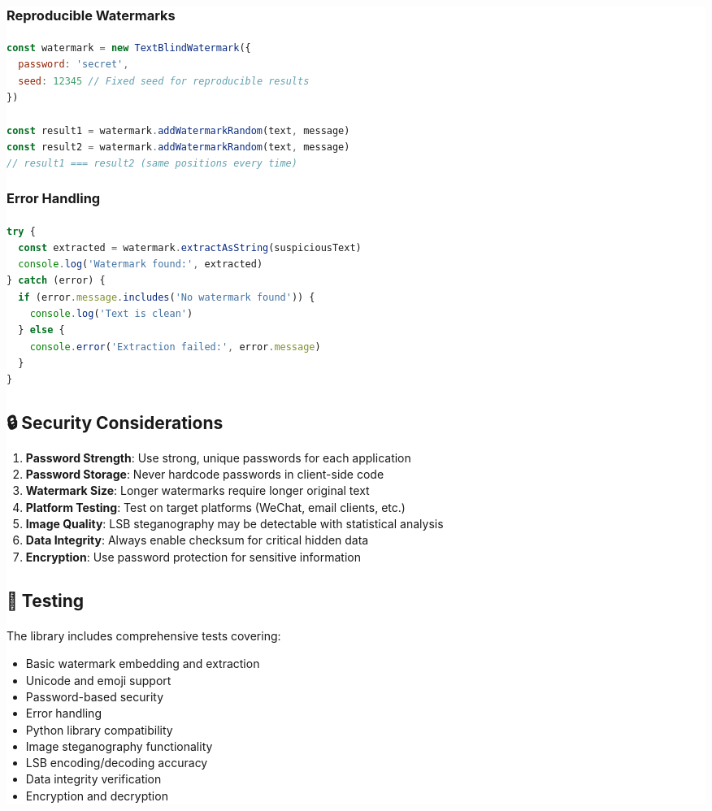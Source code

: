 ### Reproducible Watermarks

```javascript
const watermark = new TextBlindWatermark({ 
  password: 'secret', 
  seed: 12345 // Fixed seed for reproducible results
})

const result1 = watermark.addWatermarkRandom(text, message)
const result2 = watermark.addWatermarkRandom(text, message)
// result1 === result2 (same positions every time)
```

### Error Handling

```javascript
try {
  const extracted = watermark.extractAsString(suspiciousText)
  console.log('Watermark found:', extracted)
} catch (error) {
  if (error.message.includes('No watermark found')) {
    console.log('Text is clean')
  } else {
    console.error('Extraction failed:', error.message)
  }
}
```

## 🔒 Security Considerations

1. **Password Strength**: Use strong, unique passwords for each application
2. **Password Storage**: Never hardcode passwords in client-side code
3. **Watermark Size**: Longer watermarks require longer original text
4. **Platform Testing**: Test on target platforms (WeChat, email clients, etc.)
5. **Image Quality**: LSB steganography may be detectable with statistical analysis
6. **Data Integrity**: Always enable checksum for critical hidden data
7. **Encryption**: Use password protection for sensitive information

## 🧪 Testing

The library includes comprehensive tests covering:

- Basic watermark embedding and extraction
- Unicode and emoji support
- Password-based security
- Error handling
- Python library compatibility
- Image steganography functionality
- LSB encoding/decoding accuracy
- Data integrity verification
- Encryption and decryption
